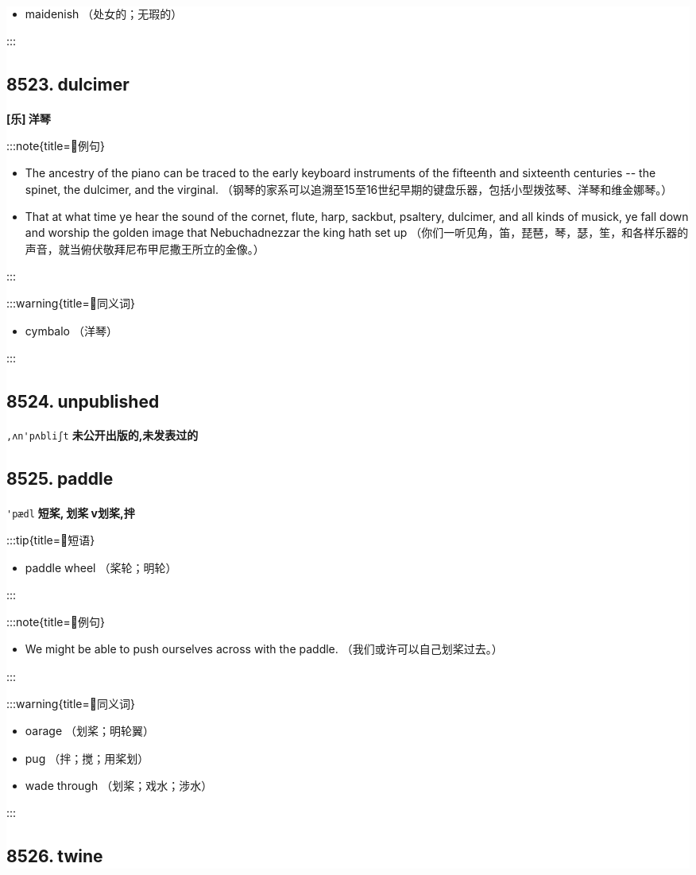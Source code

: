 - maidenish （处女的；无瑕的）

:::


## 8523. dulcimer

**[乐] 洋琴**

:::note{title=🎤例句}

- The ancestry of the piano can be traced to the early keyboard instruments of the fifteenth and sixteenth centuries -- the spinet, the dulcimer, and the virginal. （钢琴的家系可以追溯至15至16世纪早期的键盘乐器，包括小型拨弦琴、洋琴和维金娜琴。）

- That at what time ye hear the sound of the cornet, flute, harp, sackbut, psaltery, dulcimer, and all kinds of musick, ye fall down and worship the golden image that Nebuchadnezzar the king hath set up （你们一听见角，笛，琵琶，琴，瑟，笙，和各样乐器的声音，就当俯伏敬拜尼布甲尼撒王所立的金像。）

:::

:::warning{title=🤔同义词}

- cymbalo （洋琴）

:::


## 8524. unpublished

`,ʌn'pʌbliʃt`  **未公开出版的,未发表过的**

## 8525. paddle

`'pædl`  **短桨, 划桨 v划桨,拌**

:::tip{title=🤩短语}

- paddle wheel （桨轮；明轮）

:::

:::note{title=🎤例句}

- We might be able to push ourselves across with the paddle. （我们或许可以自己划桨过去。）

:::

:::warning{title=🤔同义词}

- oarage （划桨；明轮翼）

- pug （拌；搅；用桨划）

- wade through （划桨；戏水；涉水）

:::


## 8526. twine
